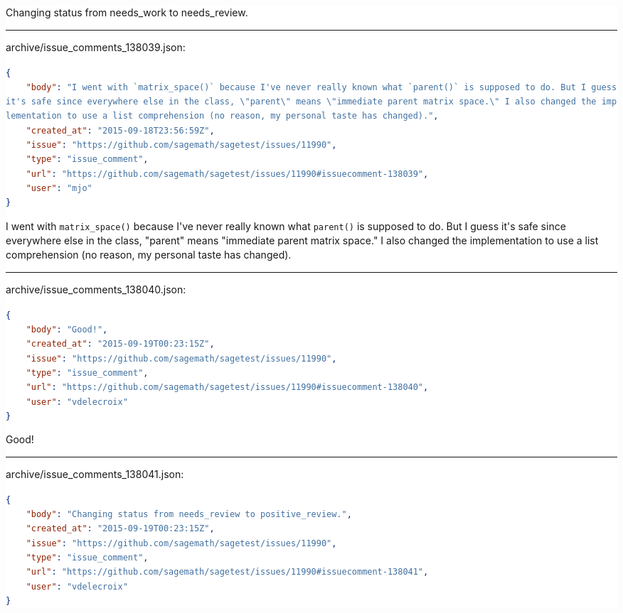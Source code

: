 Changing status from needs_work to needs_review.



---

archive/issue_comments_138039.json:
```json
{
    "body": "I went with `matrix_space()` because I've never really known what `parent()` is supposed to do. But I guess it's safe since everywhere else in the class, \"parent\" means \"immediate parent matrix space.\" I also changed the implementation to use a list comprehension (no reason, my personal taste has changed).",
    "created_at": "2015-09-18T23:56:59Z",
    "issue": "https://github.com/sagemath/sagetest/issues/11990",
    "type": "issue_comment",
    "url": "https://github.com/sagemath/sagetest/issues/11990#issuecomment-138039",
    "user": "mjo"
}
```

I went with `matrix_space()` because I've never really known what `parent()` is supposed to do. But I guess it's safe since everywhere else in the class, "parent" means "immediate parent matrix space." I also changed the implementation to use a list comprehension (no reason, my personal taste has changed).



---

archive/issue_comments_138040.json:
```json
{
    "body": "Good!",
    "created_at": "2015-09-19T00:23:15Z",
    "issue": "https://github.com/sagemath/sagetest/issues/11990",
    "type": "issue_comment",
    "url": "https://github.com/sagemath/sagetest/issues/11990#issuecomment-138040",
    "user": "vdelecroix"
}
```

Good!



---

archive/issue_comments_138041.json:
```json
{
    "body": "Changing status from needs_review to positive_review.",
    "created_at": "2015-09-19T00:23:15Z",
    "issue": "https://github.com/sagemath/sagetest/issues/11990",
    "type": "issue_comment",
    "url": "https://github.com/sagemath/sagetest/issues/11990#issuecomment-138041",
    "user": "vdelecroix"
}
```
